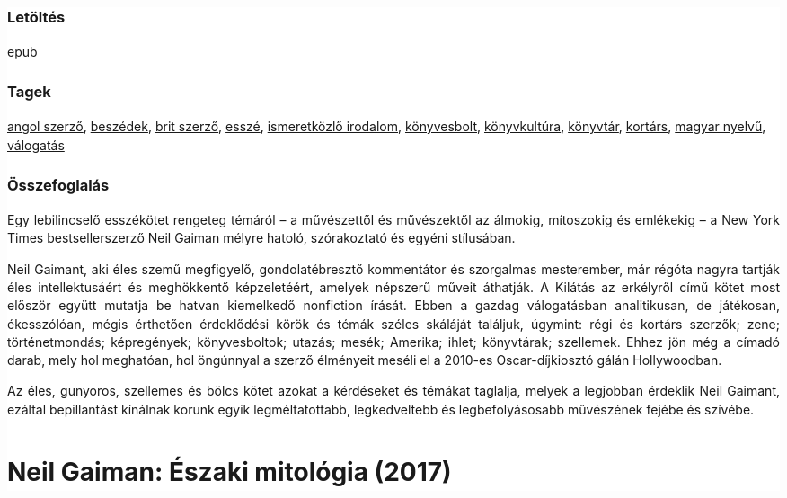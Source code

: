 ### Letöltés
[epub](https://github.com/BercziSandor/calibre_lib/raw/main/libs/main/Neil%20Gaiman/Kilatas%20az%20erkelyrol%20%281812%29/Kilatas%20az%20erkelyrol%20-%20Neil%20Gaiman.epub)

### Tagek
[angol szerző](https://github.com/berczisandor/calibre_lib/blob/main/libs/main/_tags/angol%20szerz%c5%91.md), [beszédek](https://github.com/berczisandor/calibre_lib/blob/main/libs/main/_tags/besz%c3%a9dek.md), [brit szerző](https://github.com/berczisandor/calibre_lib/blob/main/libs/main/_tags/brit%20szerz%c5%91.md), [esszé](https://github.com/berczisandor/calibre_lib/blob/main/libs/main/_tags/essz%c3%a9.md), [ismeretközlő irodalom](https://github.com/berczisandor/calibre_lib/blob/main/libs/main/_tags/ismeretk%c3%b6zl%c5%91%20irodalom.md), [könyvesbolt](https://github.com/berczisandor/calibre_lib/blob/main/libs/main/_tags/k%c3%b6nyvesbolt.md), [könyvkultúra](https://github.com/berczisandor/calibre_lib/blob/main/libs/main/_tags/k%c3%b6nyvkult%c3%bara.md), [könyvtár](https://github.com/berczisandor/calibre_lib/blob/main/libs/main/_tags/k%c3%b6nyvt%c3%a1r.md), [kortárs](https://github.com/berczisandor/calibre_lib/blob/main/libs/main/_tags/kort%c3%a1rs.md), [magyar nyelvű](https://github.com/berczisandor/calibre_lib/blob/main/libs/main/_tags/magyar%20nyelv%c5%b1.md), [válogatás](https://github.com/berczisandor/calibre_lib/blob/main/libs/main/_tags/v%c3%a1logat%c3%a1s.md)

### Összefoglalás
<div> <p align="justify" id="full_description">Egy ​lebilincselő esszékötet rengeteg témáról – a művészettől és művészektől az álmokig, mítoszokig és emlékekig – a New York Times bestsellerszerző Neil Gaiman mélyre hatoló, szórakoztató és egyéni stílusában. </p> <p align="justify">Neil Gaimant, aki éles szemű megfigyelő, gondolatébresztő kommentátor és szorgalmas mesterember, már régóta nagyra tartják éles intellektusáért és meghökkentő képzeletéért, amelyek népszerű műveit áthatják. A Kilátás az erkélyről című kötet most először együtt mutatja be hatvan kiemelkedő nonfiction írását. Ebben a gazdag válogatásban analitikusan, de játékosan, ékesszólóan, mégis érthetően érdeklődési körök és témák széles skáláját találjuk, úgymint: régi és kortárs szerzők; zene; történetmondás; képregények; könyvesboltok; utazás; mesék; Amerika; ihlet; könyvtárak; szellemek. Ehhez jön még a címadó darab, mely hol meghatóan, hol öngúnnyal a szerző élményeit meséli el a 2010-es Oscar-díjkiosztó gálán Hollywoodban. </p> <p align="justify">Az éles, gunyoros, szellemes és bölcs kötet azokat a kérdéseket és témákat taglalja, melyek a legjobban érdeklik Neil Gaimant, ezáltal bepillantást kínálnak korunk egyik legméltatottabb, legkedveltebb és legbefolyásosabb művészének fejébe és szívébe.</p></div>


# <a name="id_1435">Neil Gaiman: Északi mitológia (2017)</a>